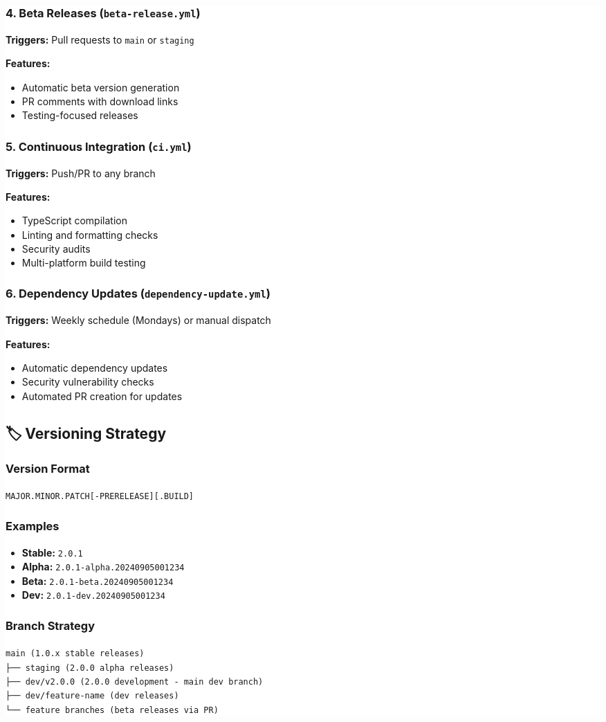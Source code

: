 ### 4. **Beta Releases** (`beta-release.yml`)

**Triggers:** Pull requests to `main` or `staging`

**Features:**

- Automatic beta version generation
- PR comments with download links
- Testing-focused releases

### 5. **Continuous Integration** (`ci.yml`)

**Triggers:** Push/PR to any branch

**Features:**

- TypeScript compilation
- Linting and formatting checks
- Security audits
- Multi-platform build testing

### 6. **Dependency Updates** (`dependency-update.yml`)

**Triggers:** Weekly schedule (Mondays) or manual dispatch

**Features:**

- Automatic dependency updates
- Security vulnerability checks
- Automated PR creation for updates

## 🏷️ Versioning Strategy

### Version Format

```
MAJOR.MINOR.PATCH[-PRERELEASE][.BUILD]
```

### Examples

- **Stable:** `2.0.1`
- **Alpha:** `2.0.1-alpha.20240905001234`
- **Beta:** `2.0.1-beta.20240905001234`
- **Dev:** `2.0.1-dev.20240905001234`

### Branch Strategy

```
main (1.0.x stable releases)
├── staging (2.0.0 alpha releases)
├── dev/v2.0.0 (2.0.0 development - main dev branch)
├── dev/feature-name (dev releases)
└── feature branches (beta releases via PR)
```
